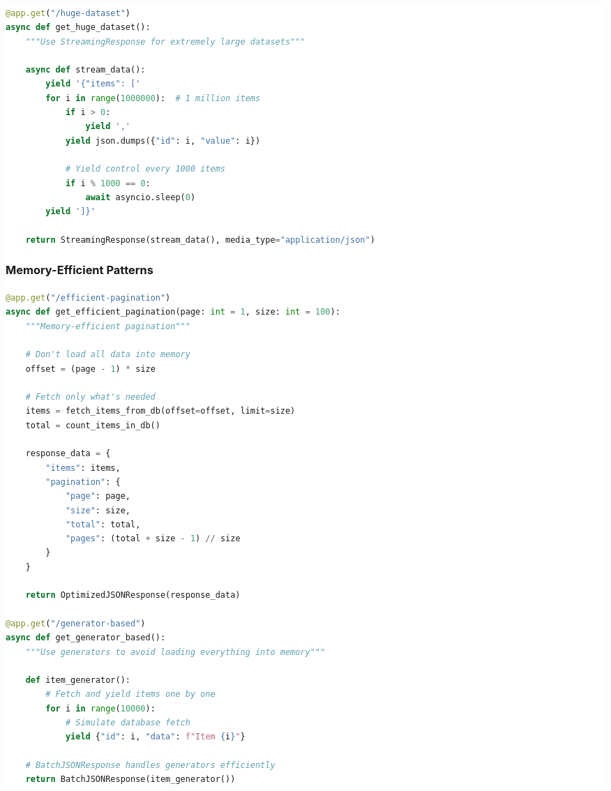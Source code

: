 ```python
@app.get("/huge-dataset")
async def get_huge_dataset():
    """Use StreamingResponse for extremely large datasets"""
    
    async def stream_data():
        yield '{"items": ['
        for i in range(1000000):  # 1 million items
            if i > 0:
                yield ','
            yield json.dumps({"id": i, "value": i})
            
            # Yield control every 1000 items
            if i % 1000 == 0:
                await asyncio.sleep(0)
        yield ']}'
    
    return StreamingResponse(stream_data(), media_type="application/json")
```

### Memory-Efficient Patterns

```python
@app.get("/efficient-pagination")
async def get_efficient_pagination(page: int = 1, size: int = 100):
    """Memory-efficient pagination"""
    
    # Don't load all data into memory
    offset = (page - 1) * size
    
    # Fetch only what's needed
    items = fetch_items_from_db(offset=offset, limit=size)
    total = count_items_in_db()
    
    response_data = {
        "items": items,
        "pagination": {
            "page": page,
            "size": size,
            "total": total,
            "pages": (total + size - 1) // size
        }
    }
    
    return OptimizedJSONResponse(response_data)

@app.get("/generator-based")
async def get_generator_based():
    """Use generators to avoid loading everything into memory"""
    
    def item_generator():
        # Fetch and yield items one by one
        for i in range(10000):
            # Simulate database fetch
            yield {"id": i, "data": f"Item {i}"}
    
    # BatchJSONResponse handles generators efficiently
    return BatchJSONResponse(item_generator())
```
